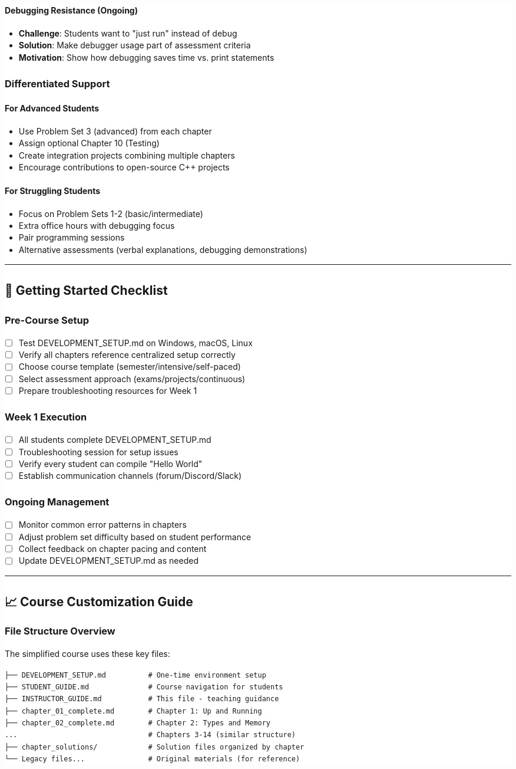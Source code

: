 #### **Debugging Resistance (Ongoing)**
- **Challenge**: Students want to "just run" instead of debug
- **Solution**: Make debugger usage part of assessment criteria
- **Motivation**: Show how debugging saves time vs. print statements

### **Differentiated Support**

#### **For Advanced Students**
- Use Problem Set 3 (advanced) from each chapter
- Assign optional Chapter 10 (Testing)  
- Create integration projects combining multiple chapters
- Encourage contributions to open-source C++ projects

#### **For Struggling Students**
- Focus on Problem Sets 1-2 (basic/intermediate) 
- Extra office hours with debugging focus
- Pair programming sessions
- Alternative assessments (verbal explanations, debugging demonstrations)

---

## 🔧 Getting Started Checklist

### **Pre-Course Setup**
- [ ] Test DEVELOPMENT_SETUP.md on Windows, macOS, Linux
- [ ] Verify all chapters reference centralized setup correctly  
- [ ] Choose course template (semester/intensive/self-paced)
- [ ] Select assessment approach (exams/projects/continuous)
- [ ] Prepare troubleshooting resources for Week 1

### **Week 1 Execution**
- [ ] All students complete DEVELOPMENT_SETUP.md
- [ ] Troubleshooting session for setup issues  
- [ ] Verify every student can compile "Hello World"
- [ ] Establish communication channels (forum/Discord/Slack)

### **Ongoing Management**
- [ ] Monitor common error patterns in chapters
- [ ] Adjust problem set difficulty based on student performance
- [ ] Collect feedback on chapter pacing and content
- [ ] Update DEVELOPMENT_SETUP.md as needed

---

## 📈 Course Customization Guide

### **File Structure Overview**
The simplified course uses these key files:
```
├── DEVELOPMENT_SETUP.md          # One-time environment setup
├── STUDENT_GUIDE.md              # Course navigation for students  
├── INSTRUCTOR_GUIDE.md           # This file - teaching guidance
├── chapter_01_complete.md        # Chapter 1: Up and Running
├── chapter_02_complete.md        # Chapter 2: Types and Memory
...                               # Chapters 3-14 (similar structure)
├── chapter_solutions/            # Solution files organized by chapter
└── Legacy files...               # Original materials (for reference)
```

